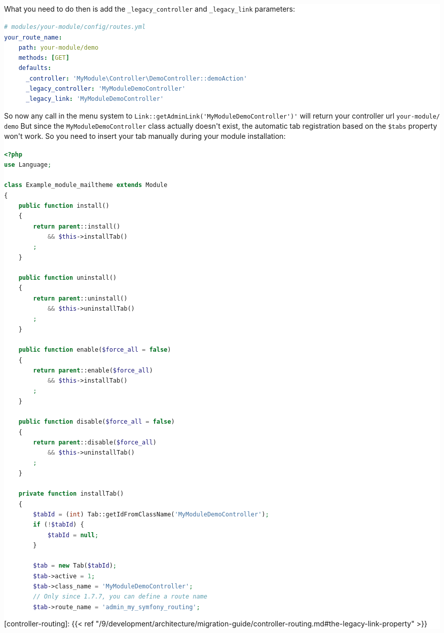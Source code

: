 What you need to do then is add the `_legacy_controller` and `_legacy_link` parameters:

```yaml
# modules/your-module/config/routes.yml
your_route_name:
    path: your-module/demo
    methods: [GET]
    defaults:
      _controller: 'MyModule\Controller\DemoController::demoAction'
      _legacy_controller: 'MyModuleDemoController'
      _legacy_link: 'MyModuleDemoController'
```

So now any call in the menu system to `Link::getAdminLink('MyModuleDemoController')'` will return your controller url `your-module/demo`
But since the `MyModuleDemoController` class actually doesn't exist, the automatic tab registration based on the `$tabs` property won't work.
So you need to insert your tab manually during your module installation:

```php
<?php
use Language;

class Example_module_mailtheme extends Module
{
    public function install()
    {
        return parent::install()
            && $this->installTab()
        ;
    }

    public function uninstall()
    {
        return parent::uninstall()
            && $this->uninstallTab()
        ;
    }

    public function enable($force_all = false)
    {
        return parent::enable($force_all)
            && $this->installTab()
        ;
    }

    public function disable($force_all = false)
    {
        return parent::disable($force_all)
            && $this->uninstallTab()
        ;
    }

    private function installTab()
    {
        $tabId = (int) Tab::getIdFromClassName('MyModuleDemoController');
        if (!$tabId) {
            $tabId = null;
        }

        $tab = new Tab($tabId);
        $tab->active = 1;
        $tab->class_name = 'MyModuleDemoController';
        // Only since 1.7.7, you can define a route name
        $tab->route_name = 'admin_my_symfony_routing';
```

[controller-routing]: {{< ref "/9/development/architecture/migration-guide/controller-routing.md#the-legacy-link-property" >}}